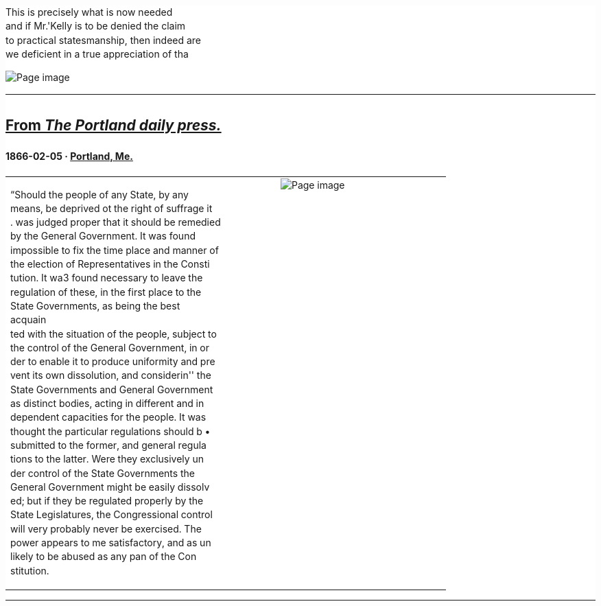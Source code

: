 This is precisely what is now needed  
and if Mr.&#x27;Kelly is to be denied the claim  
to practical statesmanship, then indeed are  
we deficient in a true appreciation of tha
</td><td style="width: 50%; max-height: 75%; margin: auto; display: block;">
<img alt="Page image" src="https://tile.loc.gov/image-services/iiif/service:ndnp:mnhi:batch_mnhi_datsun_ver01:data:sn83016836:00212472530:1866020101:0419/pct:4.772425983208131,79.34881354700389,12.697009868905582,8.950179875722228/!600,600/0/default.jpg"/>
</td>
</tr></table>

---

## [From _The Portland daily press._](https://www.loc.gov/resource/sn83016025/1866-02-05/ed-1/?sp=1)

#### 1866-02-05 &middot; [Portland, Me.](http://dbpedia.org/resource/Portland%2C_Maine)

<table style="width: 100%;"><tr><td style="width: 50%">

  
“Should the people of any State, by any  
means, be deprived ot the right of suffrage it  
. was judged proper that it should be remedied  
by the General Government. It was found  
impossible to fix the time place and manner of  
the election of Representatives in the Consti­  
tution. It wa3 found necessary to leave the  
regulation of these, in the first place to the  
State Governments, as being the best acquain­  
ted with the situation of the people, subject to  
the control of the General Government, in or­  
der to enable it to produce uniformity and pre­  
vent its own dissolution, and considerin&#x27;&#x27; the  
State Governments and General Government  
as distinct bodies, acting in different and in­  
dependent capacities for the people. It was  
thought the particular regulations should b •  
submitted to the former, and general regula­  
tions to the latter. Were they exclusively un­  
der control of the State Governments the  
General Government might be easily dissolv­  
ed; but if they be regulated properly by the  
State Legislatures, the Congressional control  
will very probably never be exercised. The  
power appears to me satisfactory, and as un­  
likely to be abused as any pan of the Con­  
stitution.
</td><td style="width: 50%; max-height: 75%; margin: auto; display: block;">
<img alt="Page image" src="https://tile.loc.gov/image-services/iiif/service:ndnp:me:batch_me_edgecomb_ver02:data:sn83016025:00279525218:1866020501:0296/pct:84.90167398017228,34.25868293290178,11.770680968633187,10.621810033611354/!600,600/0/default.jpg"/>
</td>
</tr></table>

---